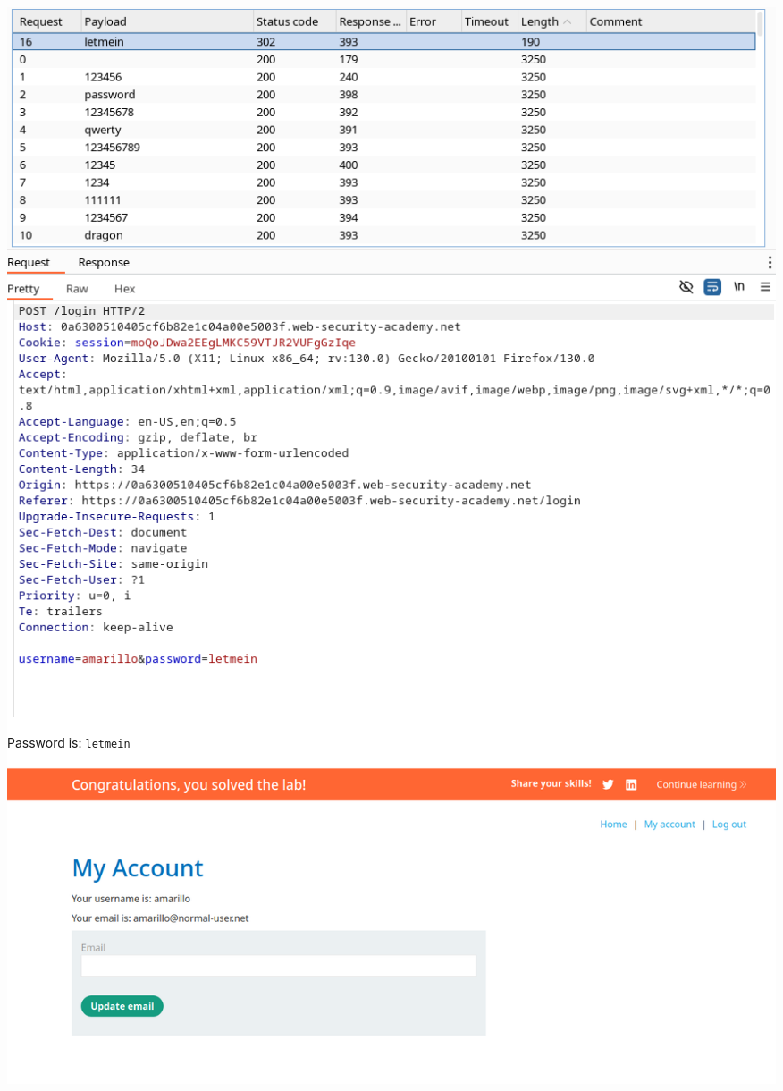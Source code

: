 ![Pasted image 20240918181850.png](../../../../IMAGES/Pasted%20image%2020240918181850.png)

Password is: `letmein`


![Pasted image 20240918181939.png](../../../../IMAGES/Pasted%20image%2020240918181939.png)
